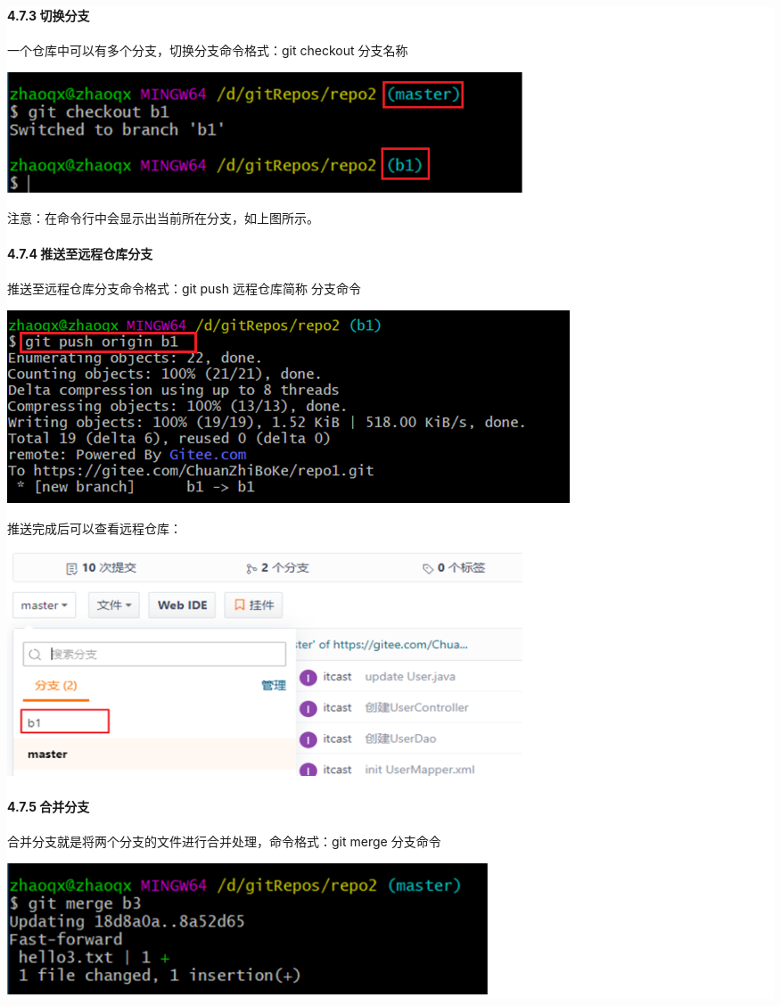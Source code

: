 #### 4.7.3 切换分支

一个仓库中可以有多个分支，切换分支命令格式：git checkout 分支名称

![image-20210926125259155](assets/image-20210926125259155.png)

注意：在命令行中会显示出当前所在分支，如上图所示。

#### 4.7.4 推送至远程仓库分支

推送至远程仓库分支命令格式：git push 远程仓库简称 分支命令

![image-20210926125628894](assets/image-20210926125628894.png)

推送完成后可以查看远程仓库：

![image-20210926125810878](assets/image-20210926125810878.png)

#### 4.7.5 合并分支

合并分支就是将两个分支的文件进行合并处理，命令格式：git merge 分支命令

![image-20210926130213015](assets/image-20210926130213015.png)
